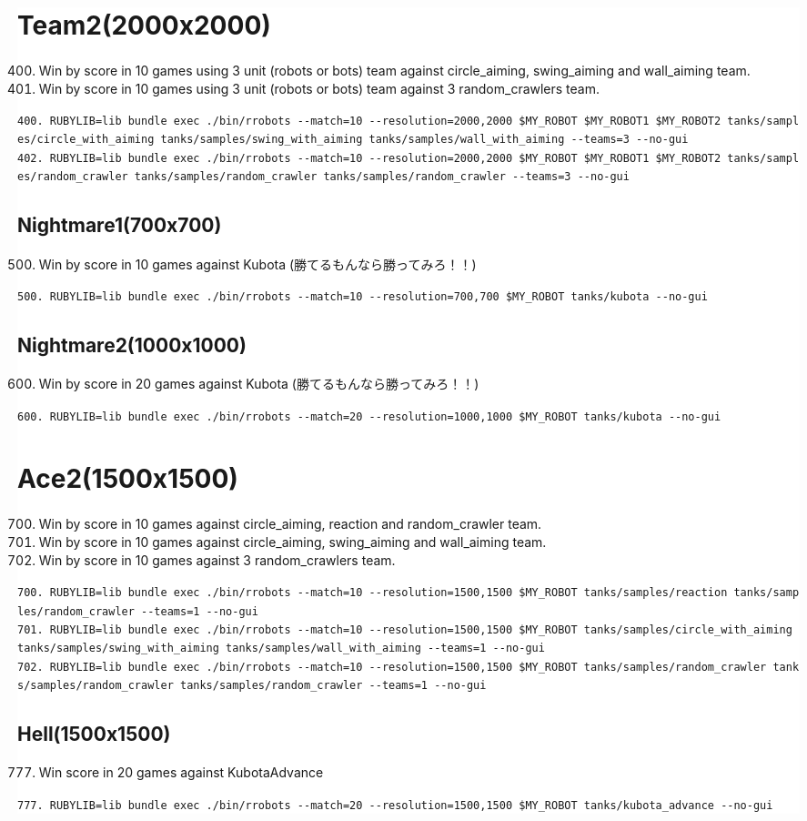 # Team2(2000x2000)
400. Win by score in 10 games using 3 unit (robots or bots) team against circle_aiming, swing_aiming and wall_aiming team.
401. Win by score in 10 games using 3 unit (robots or bots) team against 3 random_crawlers team.

```
400. RUBYLIB=lib bundle exec ./bin/rrobots --match=10 --resolution=2000,2000 $MY_ROBOT $MY_ROBOT1 $MY_ROBOT2 tanks/samples/circle_with_aiming tanks/samples/swing_with_aiming tanks/samples/wall_with_aiming --teams=3 --no-gui
402. RUBYLIB=lib bundle exec ./bin/rrobots --match=10 --resolution=2000,2000 $MY_ROBOT $MY_ROBOT1 $MY_ROBOT2 tanks/samples/random_crawler tanks/samples/random_crawler tanks/samples/random_crawler --teams=3 --no-gui
```

## Nightmare1(700x700)
500. Win by score in 10 games against Kubota (勝てるもんなら勝ってみろ！！)

```
500. RUBYLIB=lib bundle exec ./bin/rrobots --match=10 --resolution=700,700 $MY_ROBOT tanks/kubota --no-gui
```

## Nightmare2(1000x1000)
600. Win by score in 20 games against Kubota (勝てるもんなら勝ってみろ！！)

```
600. RUBYLIB=lib bundle exec ./bin/rrobots --match=20 --resolution=1000,1000 $MY_ROBOT tanks/kubota --no-gui
```
# Ace2(1500x1500)
700. Win by score in 10 games against circle_aiming, reaction and random_crawler team.
701. Win by score in 10 games against circle_aiming, swing_aiming and wall_aiming team.
702. Win by score in 10 games against 3 random_crawlers team.

```
700. RUBYLIB=lib bundle exec ./bin/rrobots --match=10 --resolution=1500,1500 $MY_ROBOT tanks/samples/reaction tanks/samples/random_crawler --teams=1 --no-gui
701. RUBYLIB=lib bundle exec ./bin/rrobots --match=10 --resolution=1500,1500 $MY_ROBOT tanks/samples/circle_with_aiming tanks/samples/swing_with_aiming tanks/samples/wall_with_aiming --teams=1 --no-gui
702. RUBYLIB=lib bundle exec ./bin/rrobots --match=10 --resolution=1500,1500 $MY_ROBOT tanks/samples/random_crawler tanks/samples/random_crawler tanks/samples/random_crawler --teams=1 --no-gui
```

## Hell(1500x1500)
777. Win score in 20 games against KubotaAdvance

```
777. RUBYLIB=lib bundle exec ./bin/rrobots --match=20 --resolution=1500,1500 $MY_ROBOT tanks/kubota_advance --no-gui
```
